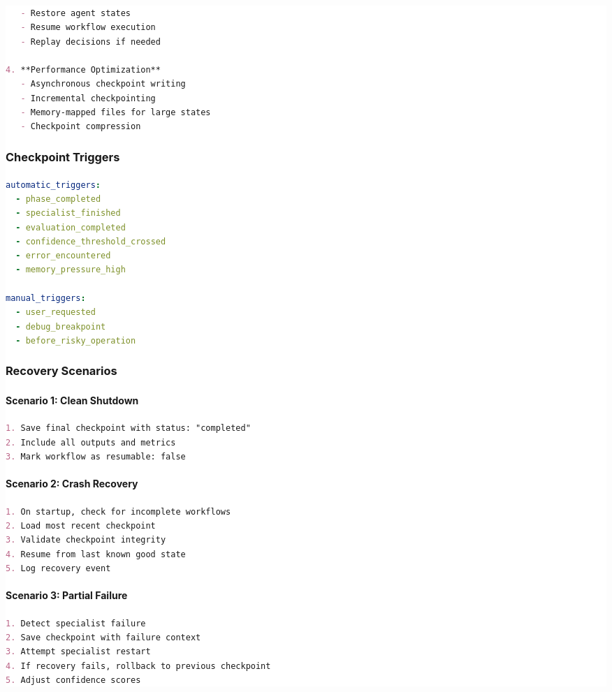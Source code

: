 ```markdown
   - Restore agent states
   - Resume workflow execution
   - Replay decisions if needed

4. **Performance Optimization**
   - Asynchronous checkpoint writing
   - Incremental checkpointing
   - Memory-mapped files for large states
   - Checkpoint compression
```

### Checkpoint Triggers
```yaml
automatic_triggers:
  - phase_completed
  - specialist_finished
  - evaluation_completed
  - confidence_threshold_crossed
  - error_encountered
  - memory_pressure_high

manual_triggers:
  - user_requested
  - debug_breakpoint
  - before_risky_operation
```

### Recovery Scenarios

#### Scenario 1: Clean Shutdown
```markdown
1. Save final checkpoint with status: "completed"
2. Include all outputs and metrics
3. Mark workflow as resumable: false
```

#### Scenario 2: Crash Recovery
```markdown
1. On startup, check for incomplete workflows
2. Load most recent checkpoint
3. Validate checkpoint integrity
4. Resume from last known good state
5. Log recovery event
```

#### Scenario 3: Partial Failure
```markdown
1. Detect specialist failure
2. Save checkpoint with failure context
3. Attempt specialist restart
4. If recovery fails, rollback to previous checkpoint
5. Adjust confidence scores
```
